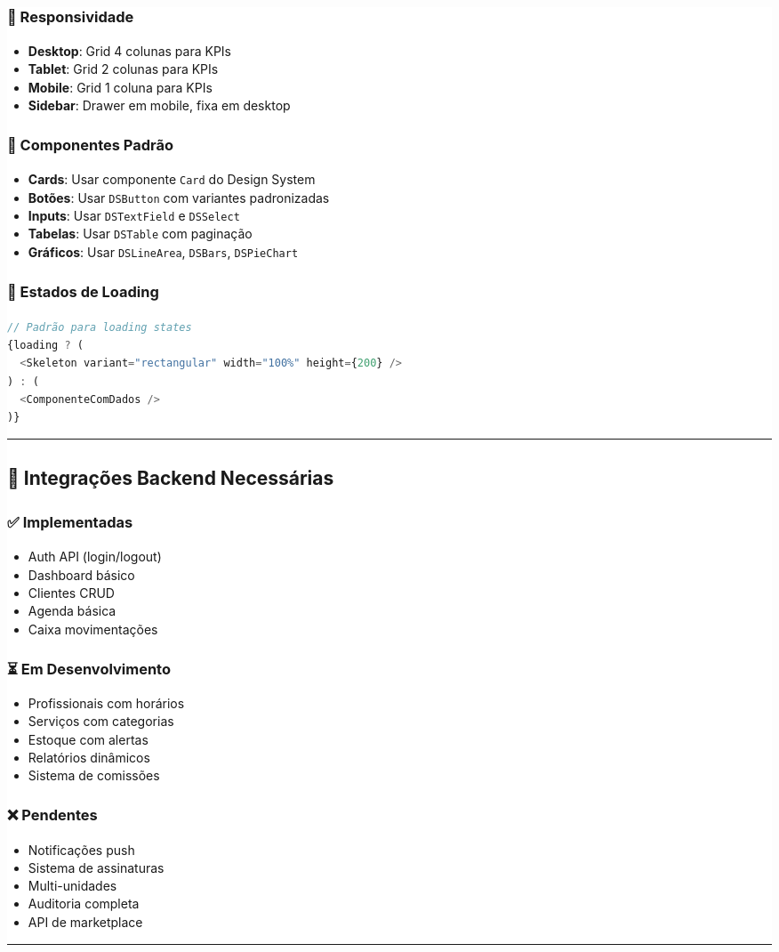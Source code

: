 ### **📱 Responsividade**

- **Desktop**: Grid 4 colunas para KPIs
- **Tablet**: Grid 2 colunas para KPIs
- **Mobile**: Grid 1 coluna para KPIs
- **Sidebar**: Drawer em mobile, fixa em desktop

### **🎨 Componentes Padrão**

- **Cards**: Usar componente `Card` do Design System
- **Botões**: Usar `DSButton` com variantes padronizadas
- **Inputs**: Usar `DSTextField` e `DSSelect`
- **Tabelas**: Usar `DSTable` com paginação
- **Gráficos**: Usar `DSLineArea`, `DSBars`, `DSPieChart`

### **🔄 Estados de Loading**

```typescript
// Padrão para loading states
{loading ? (
  <Skeleton variant="rectangular" width="100%" height={200} />
) : (
  <ComponenteComDados />
)}
```

---

## 🔌 Integrações Backend Necessárias

### **✅ Implementadas**

- Auth API (login/logout)
- Dashboard básico
- Clientes CRUD
- Agenda básica
- Caixa movimentações

### **⏳ Em Desenvolvimento**

- Profissionais com horários
- Serviços com categorias
- Estoque com alertas
- Relatórios dinâmicos
- Sistema de comissões

### **❌ Pendentes**

- Notificações push
- Sistema de assinaturas
- Multi-unidades
- Auditoria completa
- API de marketplace

---
